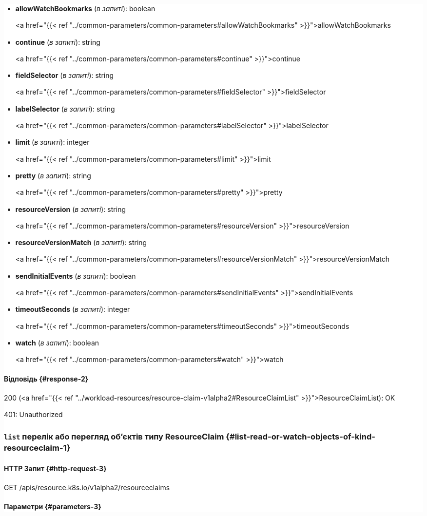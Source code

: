 - **allowWatchBookmarks** (*в запиті*): boolean

  <a href="{{< ref "../common-parameters/common-parameters#allowWatchBookmarks" >}}">allowWatchBookmarks</a>

- **continue** (*в запиті*): string

  <a href="{{< ref "../common-parameters/common-parameters#continue" >}}">continue</a>

- **fieldSelector** (*в запиті*): string

  <a href="{{< ref "../common-parameters/common-parameters#fieldSelector" >}}">fieldSelector</a>

- **labelSelector** (*в запиті*): string

  <a href="{{< ref "../common-parameters/common-parameters#labelSelector" >}}">labelSelector</a>

- **limit** (*в запиті*): integer

  <a href="{{< ref "../common-parameters/common-parameters#limit" >}}">limit</a>

- **pretty** (*в запиті*): string

  <a href="{{< ref "../common-parameters/common-parameters#pretty" >}}">pretty</a>

- **resourceVersion** (*в запиті*): string

  <a href="{{< ref "../common-parameters/common-parameters#resourceVersion" >}}">resourceVersion</a>

- **resourceVersionMatch** (*в запиті*): string

  <a href="{{< ref "../common-parameters/common-parameters#resourceVersionMatch" >}}">resourceVersionMatch</a>

- **sendInitialEvents** (*в запиті*): boolean

  <a href="{{< ref "../common-parameters/common-parameters#sendInitialEvents" >}}">sendInitialEvents</a>

- **timeoutSeconds** (*в запиті*): integer

  <a href="{{< ref "../common-parameters/common-parameters#timeoutSeconds" >}}">timeoutSeconds</a>

- **watch** (*в запиті*): boolean

  <a href="{{< ref "../common-parameters/common-parameters#watch" >}}">watch</a>

#### Відповідь {#response-2}

200 (<a href="{{< ref "../workload-resources/resource-claim-v1alpha2#ResourceClaimList" >}}">ResourceClaimList</a>): OK

401: Unauthorized

### `list` перелік або перегляд обʼєктів типу ResourceClaim {#list-read-or-watch-objects-of-kind-resourceclaim-1}

#### HTTP Запит {#http-request-3}

GET /apis/resource.k8s.io/v1alpha2/resourceclaims

#### Параметри {#parameters-3}
